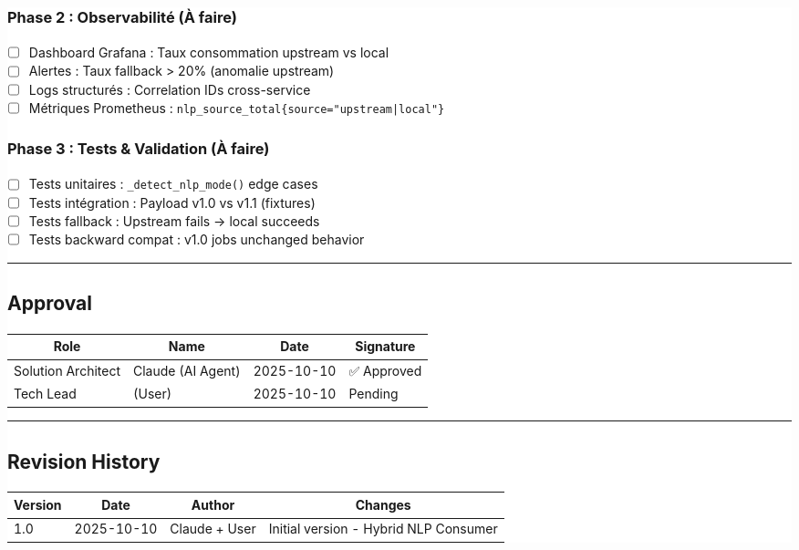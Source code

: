 ### Phase 2 : Observabilité (À faire)
- [ ] Dashboard Grafana : Taux consommation upstream vs local
- [ ] Alertes : Taux fallback > 20% (anomalie upstream)
- [ ] Logs structurés : Correlation IDs cross-service
- [ ] Métriques Prometheus : `nlp_source_total{source="upstream|local"}`

### Phase 3 : Tests & Validation (À faire)
- [ ] Tests unitaires : `_detect_nlp_mode()` edge cases
- [ ] Tests intégration : Payload v1.0 vs v1.1 (fixtures)
- [ ] Tests fallback : Upstream fails → local succeeds
- [ ] Tests backward compat : v1.0 jobs unchanged behavior

---

## Approval

| Role | Name | Date | Signature |
|------|------|------|-----------|
| Solution Architect | Claude (AI Agent) | 2025-10-10 | ✅ Approved |
| Tech Lead | (User) | 2025-10-10 | Pending |

---

## Revision History

| Version | Date | Author | Changes |
|---------|------|--------|---------|
| 1.0 | 2025-10-10 | Claude + User | Initial version - Hybrid NLP Consumer |
